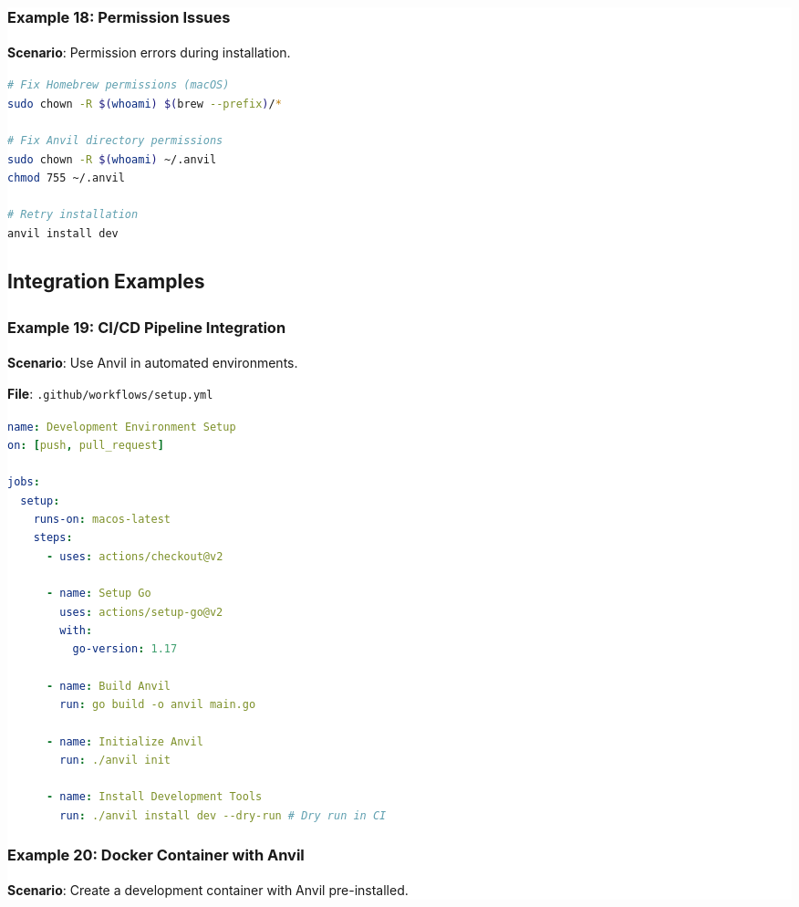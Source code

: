 ### Example 18: Permission Issues

**Scenario**: Permission errors during installation.

```bash
# Fix Homebrew permissions (macOS)
sudo chown -R $(whoami) $(brew --prefix)/*

# Fix Anvil directory permissions
sudo chown -R $(whoami) ~/.anvil
chmod 755 ~/.anvil

# Retry installation
anvil install dev
```

## Integration Examples

### Example 19: CI/CD Pipeline Integration

**Scenario**: Use Anvil in automated environments.

**File**: `.github/workflows/setup.yml`

```yaml
name: Development Environment Setup
on: [push, pull_request]

jobs:
  setup:
    runs-on: macos-latest
    steps:
      - uses: actions/checkout@v2

      - name: Setup Go
        uses: actions/setup-go@v2
        with:
          go-version: 1.17

      - name: Build Anvil
        run: go build -o anvil main.go

      - name: Initialize Anvil
        run: ./anvil init

      - name: Install Development Tools
        run: ./anvil install dev --dry-run # Dry run in CI
```

### Example 20: Docker Container with Anvil

**Scenario**: Create a development container with Anvil pre-installed.
